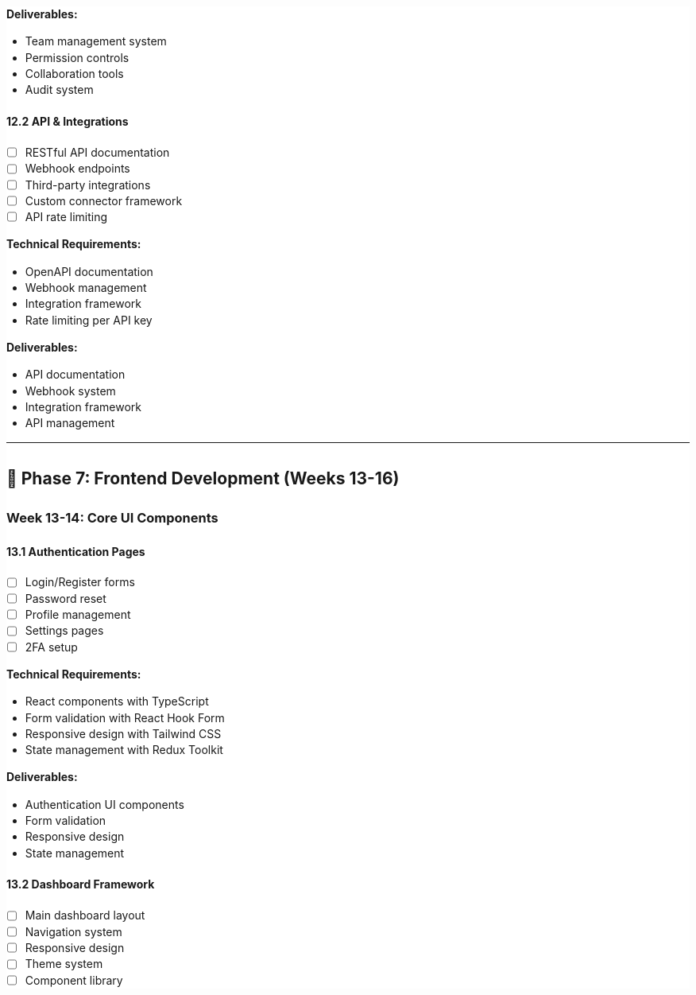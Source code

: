 **Deliverables:**
- Team management system
- Permission controls
- Collaboration tools
- Audit system

#### **12.2 API & Integrations**
- [ ] RESTful API documentation
- [ ] Webhook endpoints
- [ ] Third-party integrations
- [ ] Custom connector framework
- [ ] API rate limiting

**Technical Requirements:**
- OpenAPI documentation
- Webhook management
- Integration framework
- Rate limiting per API key

**Deliverables:**
- API documentation
- Webhook system
- Integration framework
- API management

---

## 🎨 **Phase 7: Frontend Development (Weeks 13-16)**

### **Week 13-14: Core UI Components**

#### **13.1 Authentication Pages**
- [ ] Login/Register forms
- [ ] Password reset
- [ ] Profile management
- [ ] Settings pages
- [ ] 2FA setup

**Technical Requirements:**
- React components with TypeScript
- Form validation with React Hook Form
- Responsive design with Tailwind CSS
- State management with Redux Toolkit

**Deliverables:**
- Authentication UI components
- Form validation
- Responsive design
- State management

#### **13.2 Dashboard Framework**
- [ ] Main dashboard layout
- [ ] Navigation system
- [ ] Responsive design
- [ ] Theme system
- [ ] Component library
